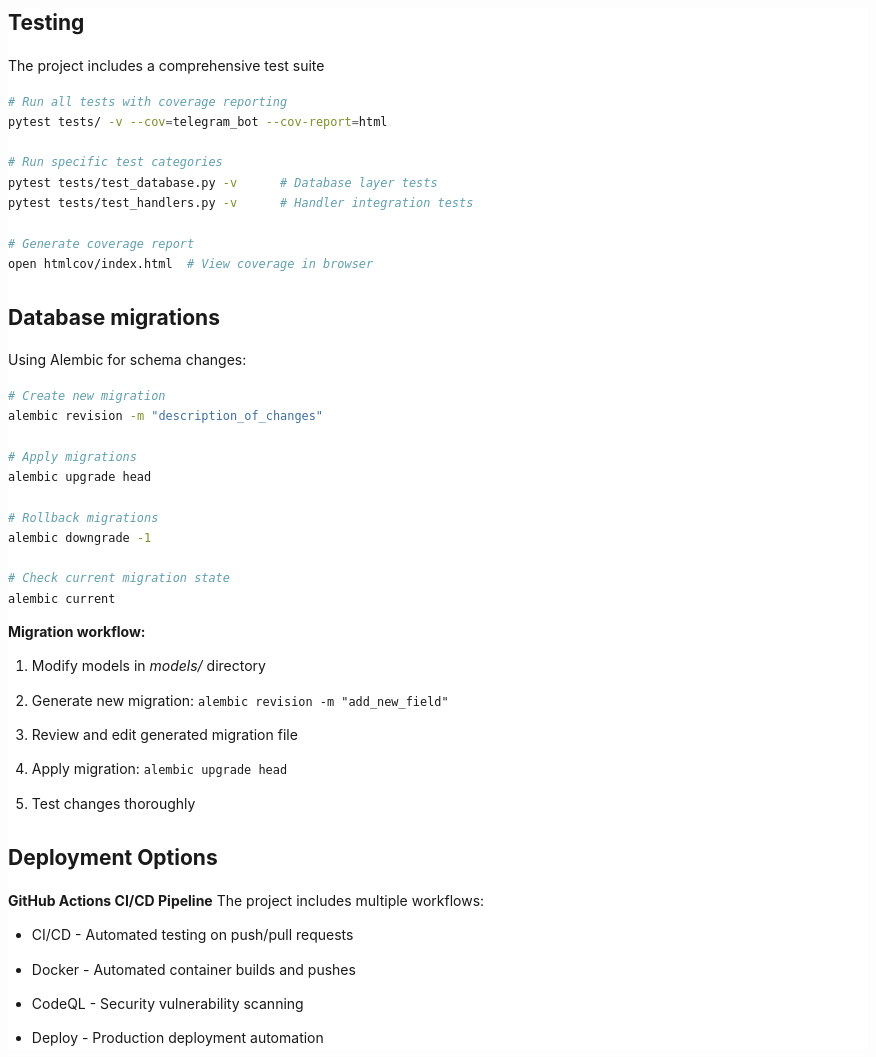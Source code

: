 ## Testing
The project includes a comprehensive test suite
```bash
# Run all tests with coverage reporting
pytest tests/ -v --cov=telegram_bot --cov-report=html

# Run specific test categories
pytest tests/test_database.py -v      # Database layer tests
pytest tests/test_handlers.py -v      # Handler integration tests

# Generate coverage report
open htmlcov/index.html  # View coverage in browser
```

## Database migrations
Using Alembic for schema changes:
```bash
# Create new migration
alembic revision -m "description_of_changes"

# Apply migrations
alembic upgrade head

# Rollback migrations
alembic downgrade -1

# Check current migration state
alembic current
```

**Migration workflow:**
1. Modify models in *models/* directory

2. Generate new migration: ``` alembic revision -m "add_new_field" ```

3. Review and edit generated migration file

4. Apply migration: ``` alembic upgrade head ```

5. Test changes thoroughly

## Deployment Options

**GitHub Actions CI/CD Pipeline**
The project includes multiple workflows:

- CI/CD - Automated testing on push/pull requests

- Docker - Automated container builds and pushes

- CodeQL - Security vulnerability scanning

- Deploy - Production deployment automation
